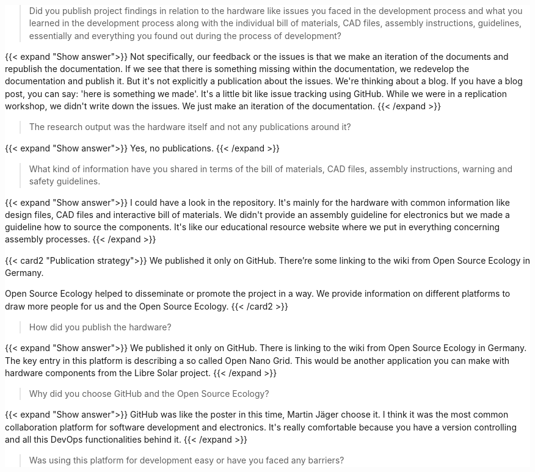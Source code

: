 > Did you publish project findings in relation to the hardware like issues you
> faced in the development process and what you learned in the development
> process along with the individual bill of materials, CAD files, assembly
> instructions, guidelines, essentially and everything you found out during the
> process of development?

{{< expand "Show answer">}} Not specifically, our feedback or the issues is that
we make an iteration of the documents and republish the documentation. If we see
that there is something missing within the documentation, we redevelop the
documentation and publish it. But it's not explicitly a publication about the
issues. We're thinking about a blog. If you have a blog post, you can say: 'here
is something we made'. It's a little bit like issue tracking using GitHub. While
we were in a replication workshop, we didn't write down the issues. We just make
an iteration of the documentation. {{< /expand >}}

> The research output was the hardware itself and not any publications around
> it?

{{< expand "Show answer">}} Yes, no publications. {{< /expand >}}

> What kind of information have you shared in terms of the bill of materials,
> CAD files, assembly instructions, warning and safety guidelines.

{{< expand "Show answer">}} I could have a look in the repository. It's mainly
for the hardware with common information like design files, CAD files and
interactive bill of materials. We didn't provide an assembly guideline for
electronics but we made a guideline how to source the components. It's like our
educational resource website where we put in everything concerning assembly
processes. {{< /expand >}}

{{< card2 "Publication strategy">}} 
We published it only on GitHub. There’re some linking to the wiki from Open Source Ecology in Germany. 

Open Source Ecology helped to disseminate or promote the project in a way.
We provide information on different platforms to draw more people for us and the Open Source Ecology.
{{< /card2 >}}

> How did you publish the hardware?

{{< expand "Show answer">}} We published it only on GitHub. There is
linking to the wiki from Open Source Ecology in Germany. The key entry in this
platform is describing a so called Open Nano Grid. This would be another
application you can make with hardware components from the Libre Solar project.
{{< /expand >}}

> Why did you choose GitHub and the Open Source Ecology?

{{< expand "Show answer">}} GitHub was like the poster in this time, Martin
Jäger choose it. I think it was the most common collaboration platform for
software development and electronics. It's really comfortable because you have a
version controlling and all this DevOps functionalities behind it.
{{< /expand >}}

> Was using this platform for development easy or have you faced any barriers?
